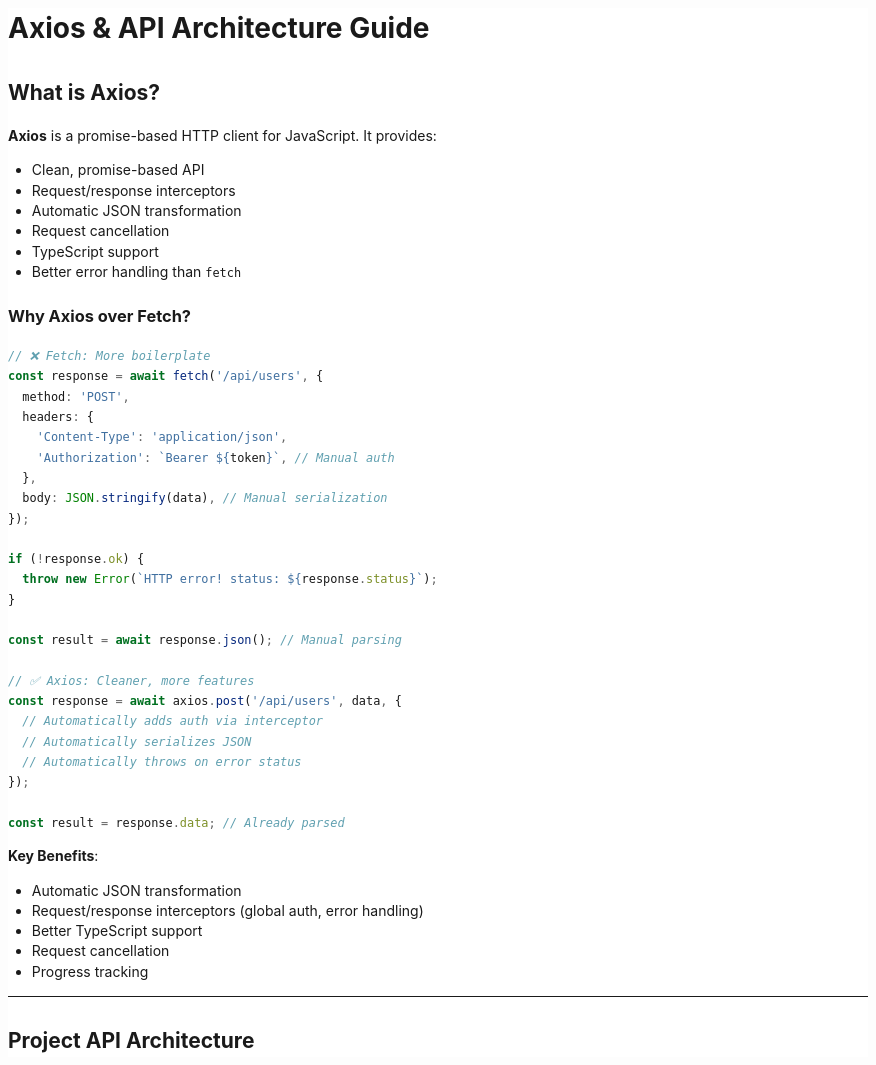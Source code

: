 # Axios & API Architecture Guide

## What is Axios?

**Axios** is a promise-based HTTP client for JavaScript. It provides:
- Clean, promise-based API
- Request/response interceptors
- Automatic JSON transformation
- Request cancellation
- TypeScript support
- Better error handling than `fetch`

### Why Axios over Fetch?

```typescript
// ❌ Fetch: More boilerplate
const response = await fetch('/api/users', {
  method: 'POST',
  headers: {
    'Content-Type': 'application/json',
    'Authorization': `Bearer ${token}`, // Manual auth
  },
  body: JSON.stringify(data), // Manual serialization
});

if (!response.ok) {
  throw new Error(`HTTP error! status: ${response.status}`);
}

const result = await response.json(); // Manual parsing

// ✅ Axios: Cleaner, more features
const response = await axios.post('/api/users', data, {
  // Automatically adds auth via interceptor
  // Automatically serializes JSON
  // Automatically throws on error status
});

const result = response.data; // Already parsed
```

**Key Benefits**:
- Automatic JSON transformation
- Request/response interceptors (global auth, error handling)
- Better TypeScript support
- Request cancellation
- Progress tracking

---

## Project API Architecture
